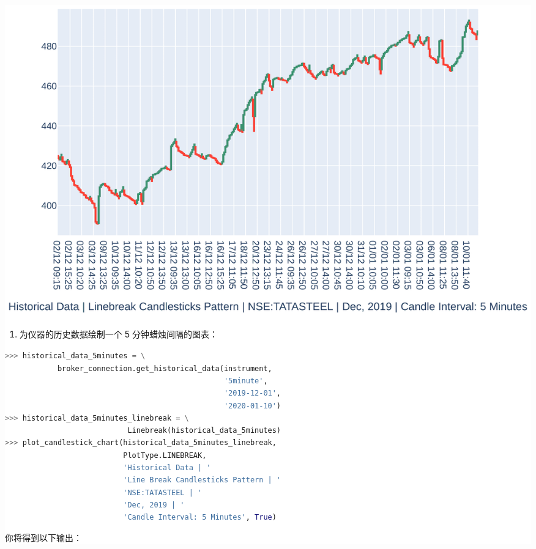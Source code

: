 ![](img/358d7a35-6c70-4fd2-926a-b862425cd1e3.png)

1.  为仪器的历史数据绘制一个 5 分钟蜡烛间隔的图表：

```py
>>> historical_data_5minutes = \
            broker_connection.get_historical_data(instrument, 
                                                  '5minute', 
                                                  '2019-12-01', 
                                                  '2020-01-10')
>>> historical_data_5minutes_linebreak = \
                            Linebreak(historical_data_5minutes)
>>> plot_candlestick_chart(historical_data_5minutes_linebreak, 
                           PlotType.LINEBREAK, 
                           'Historical Data | '
                           'Line Break Candlesticks Pattern | '
                           'NSE:TATASTEEL | '
                           'Dec, 2019 | '
                           'Candle Interval: 5 Minutes', True)
```

你将得到以下输出：
